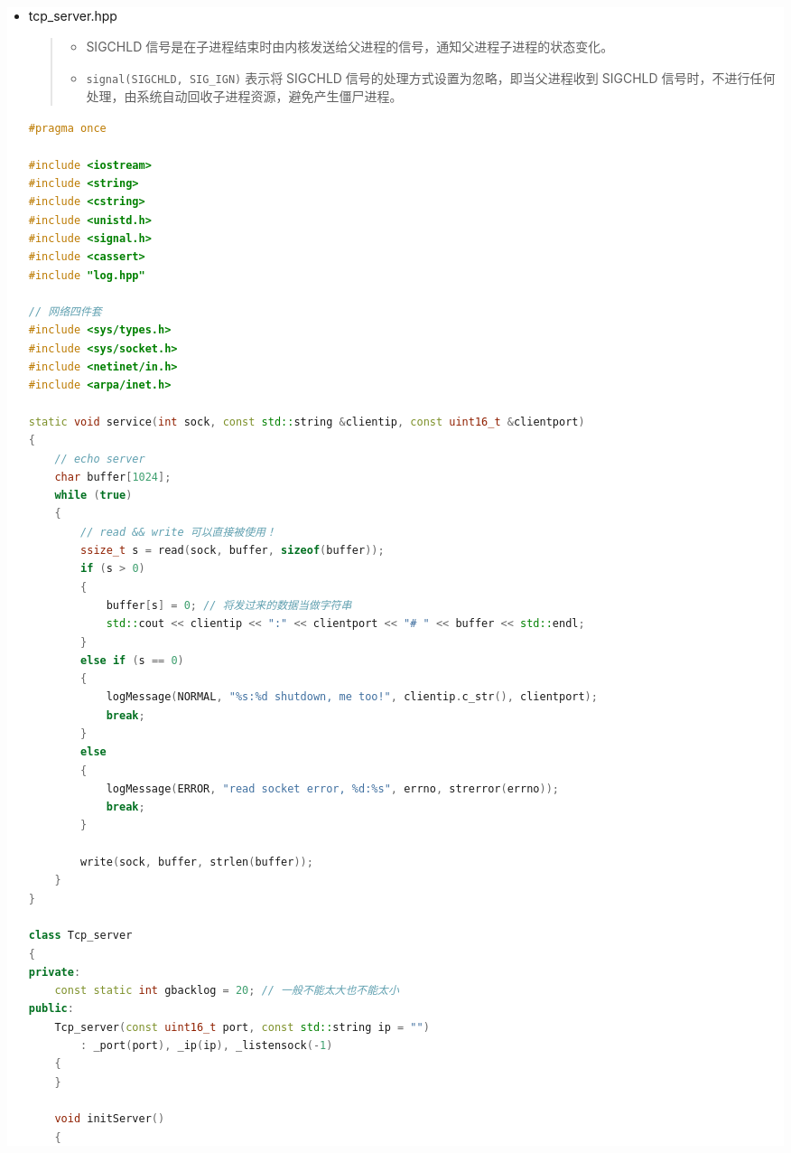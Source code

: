 
- tcp_server.hpp

  > - SIGCHLD 信号是在子进程结束时由内核发送给父进程的信号，通知父进程子进程的状态变化。
  >
  > - `signal(SIGCHLD, SIG_IGN)` 表示将 SIGCHLD 信号的处理方式设置为忽略，即当父进程收到 SIGCHLD 信号时，不进行任何处理，由系统自动回收子进程资源，避免产生僵尸进程。

  ```c++
  #pragma once
  
  #include <iostream>
  #include <string>
  #include <cstring>
  #include <unistd.h>
  #include <signal.h>
  #include <cassert>
  #include "log.hpp"
  
  // 网络四件套
  #include <sys/types.h>
  #include <sys/socket.h>
  #include <netinet/in.h>
  #include <arpa/inet.h>
  
  static void service(int sock, const std::string &clientip, const uint16_t &clientport)
  {
      // echo server
      char buffer[1024];
      while (true)
      {
          // read && write 可以直接被使用！
          ssize_t s = read(sock, buffer, sizeof(buffer));
          if (s > 0)
          {
              buffer[s] = 0; // 将发过来的数据当做字符串
              std::cout << clientip << ":" << clientport << "# " << buffer << std::endl;
          }
          else if (s == 0)
          {
              logMessage(NORMAL, "%s:%d shutdown, me too!", clientip.c_str(), clientport);
              break;
          }
          else
          {
              logMessage(ERROR, "read socket error, %d:%s", errno, strerror(errno));
              break;
          }
  
          write(sock, buffer, strlen(buffer));
      }
  }
  
  class Tcp_server
  {
  private:
      const static int gbacklog = 20; // 一般不能太大也不能太小
  public:
      Tcp_server(const uint16_t port, const std::string ip = "")
          : _port(port), _ip(ip), _listensock(-1)
      {
      }
  
      void initServer()
      {
  ```